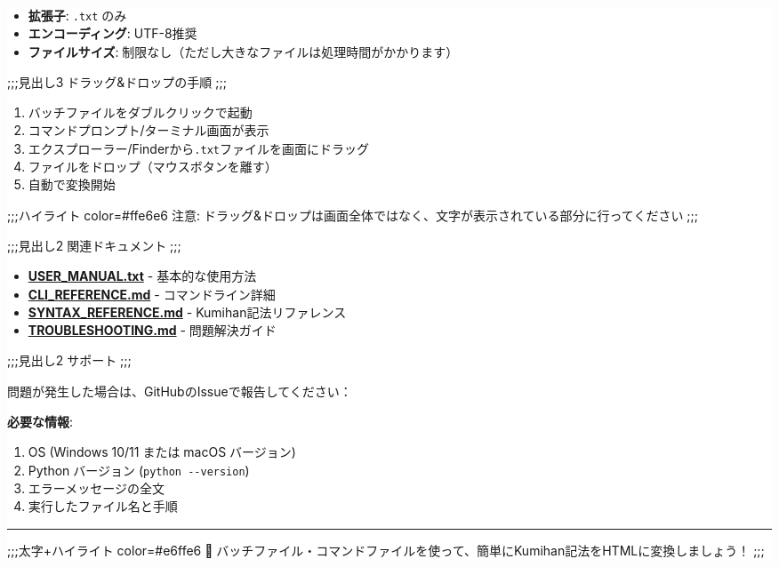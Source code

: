 - **拡張子**: `.txt` のみ
- **エンコーディング**: UTF-8推奨
- **ファイルサイズ**: 制限なし（ただし大きなファイルは処理時間がかかります）

;;;見出し3
ドラッグ&ドロップの手順
;;;

1. バッチファイルをダブルクリックで起動
2. コマンドプロンプト/ターミナル画面が表示
3. エクスプローラー/Finderから`.txt`ファイルを画面にドラッグ
4. ファイルをドロップ（マウスボタンを離す）
5. 自動で変換開始

;;;ハイライト color=#ffe6e6
注意: ドラッグ&ドロップは画面全体ではなく、文字が表示されている部分に行ってください
;;;

;;;見出し2
関連ドキュメント
;;;

- **[USER_MANUAL.txt](USER_MANUAL.txt)** - 基本的な使用方法
- **[CLI_REFERENCE.md](CLI_REFERENCE.md)** - コマンドライン詳細
- **[SYNTAX_REFERENCE.md](../SYNTAX_REFERENCE.md)** - Kumihan記法リファレンス
- **[TROUBLESHOOTING.md](TROUBLESHOOTING.md)** - 問題解決ガイド

;;;見出し2
サポート
;;;

問題が発生した場合は、GitHubのIssueで報告してください：

**必要な情報**:
1. OS (Windows 10/11 または macOS バージョン)
2. Python バージョン (`python --version`)
3. エラーメッセージの全文
4. 実行したファイル名と手順

---

;;;太字+ハイライト color=#e6ffe6
🎉 バッチファイル・コマンドファイルを使って、簡単にKumihan記法をHTMLに変換しましょう！
;;;